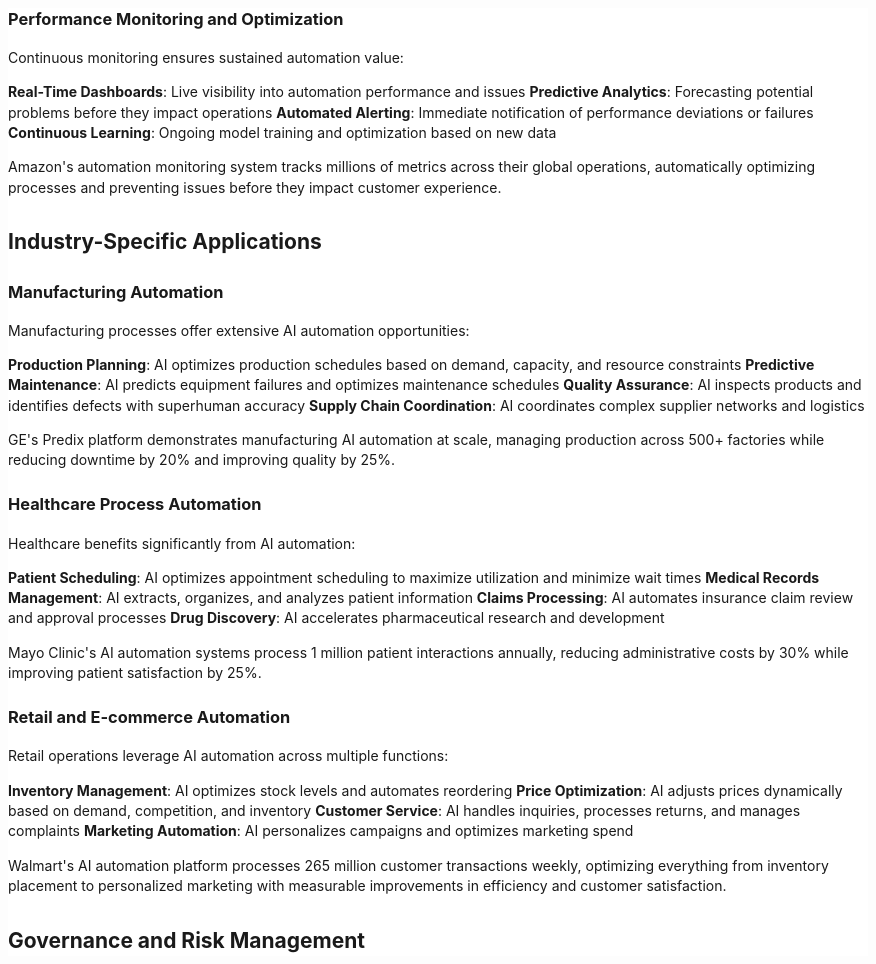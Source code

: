 ### Performance Monitoring and Optimization

Continuous monitoring ensures sustained automation value:

**Real-Time Dashboards**: Live visibility into automation performance and issues
**Predictive Analytics**: Forecasting potential problems before they impact operations
**Automated Alerting**: Immediate notification of performance deviations or failures
**Continuous Learning**: Ongoing model training and optimization based on new data

Amazon's automation monitoring system tracks millions of metrics across their global operations, automatically optimizing processes and preventing issues before they impact customer experience.

## Industry-Specific Applications

### Manufacturing Automation

Manufacturing processes offer extensive AI automation opportunities:

**Production Planning**: AI optimizes production schedules based on demand, capacity, and resource constraints
**Predictive Maintenance**: AI predicts equipment failures and optimizes maintenance schedules
**Quality Assurance**: AI inspects products and identifies defects with superhuman accuracy
**Supply Chain Coordination**: AI coordinates complex supplier networks and logistics

GE's Predix platform demonstrates manufacturing AI automation at scale, managing production across 500+ factories while reducing downtime by 20% and improving quality by 25%.

### Healthcare Process Automation

Healthcare benefits significantly from AI automation:

**Patient Scheduling**: AI optimizes appointment scheduling to maximize utilization and minimize wait times
**Medical Records Management**: AI extracts, organizes, and analyzes patient information
**Claims Processing**: AI automates insurance claim review and approval processes
**Drug Discovery**: AI accelerates pharmaceutical research and development

Mayo Clinic's AI automation systems process 1 million patient interactions annually, reducing administrative costs by 30% while improving patient satisfaction by 25%.

### Retail and E-commerce Automation

Retail operations leverage AI automation across multiple functions:

**Inventory Management**: AI optimizes stock levels and automates reordering
**Price Optimization**: AI adjusts prices dynamically based on demand, competition, and inventory
**Customer Service**: AI handles inquiries, processes returns, and manages complaints
**Marketing Automation**: AI personalizes campaigns and optimizes marketing spend

Walmart's AI automation platform processes 265 million customer transactions weekly, optimizing everything from inventory placement to personalized marketing with measurable improvements in efficiency and customer satisfaction.

## Governance and Risk Management
